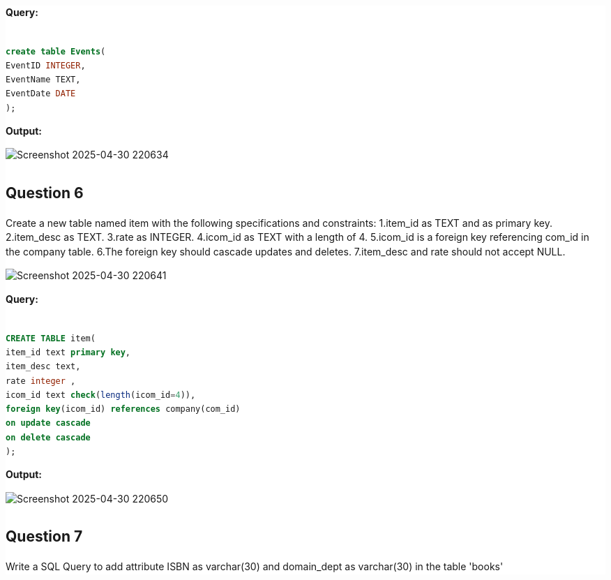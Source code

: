 **Query:**

```sql

create table Events(
EventID INTEGER,
EventName TEXT,
EventDate DATE
);

```

**Output:**

![Screenshot 2025-04-30 220634](https://github.com/user-attachments/assets/2bf9f615-be51-4152-92fd-3f4dc647fc1d)


**Question 6**
---
Create a new table named item with the following specifications and constraints:
1.item_id as TEXT and as primary key.
2.item_desc as TEXT.
3.rate as INTEGER.
4.icom_id as TEXT with a length of 4.
5.icom_id is a foreign key referencing com_id in the company table.
6.The foreign key should cascade updates and deletes.
7.item_desc and rate should not accept NULL.

![Screenshot 2025-04-30 220641](https://github.com/user-attachments/assets/a9a89e50-ac9f-48f6-9ea9-0a2f802939e0)

**Query:**

```sql

CREATE TABLE item(
item_id text primary key,
item_desc text,
rate integer ,
icom_id text check(length(icom_id=4)),
foreign key(icom_id) references company(com_id)
on update cascade
on delete cascade
);

```

**Output:**

![Screenshot 2025-04-30 220650](https://github.com/user-attachments/assets/1ba266cc-41c6-41b7-ba3e-4b624cbc3c7a)


**Question 7**
---
Write a SQL Query  to add attribute ISBN as varchar(30) and domain_dept as varchar(30) in the table 'books'
